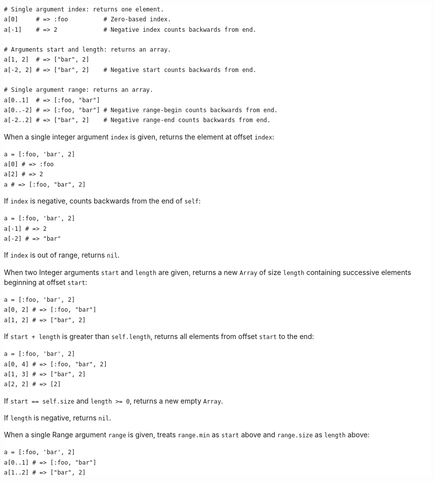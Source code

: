     # Single argument index: returns one element.
    a[0]     # => :foo          # Zero-based index.
    a[-1]    # => 2             # Negative index counts backwards from end.

    # Arguments start and length: returns an array.
    a[1, 2]  # => ["bar", 2]
    a[-2, 2] # => ["bar", 2]    # Negative start counts backwards from end.

    # Single argument range: returns an array.
    a[0..1]  # => [:foo, "bar"]
    a[0..-2] # => [:foo, "bar"] # Negative range-begin counts backwards from end.
    a[-2..2] # => ["bar", 2]    # Negative range-end counts backwards from end.

When a single integer argument `index` is given, returns the element at offset
`index`:

    a = [:foo, 'bar', 2]
    a[0] # => :foo
    a[2] # => 2
    a # => [:foo, "bar", 2]

If `index` is negative, counts backwards from the end of `self`:

    a = [:foo, 'bar', 2]
    a[-1] # => 2
    a[-2] # => "bar"

If `index` is out of range, returns `nil`.

When two Integer arguments `start` and `length` are given, returns a new
`Array` of size `length` containing successive elements beginning at offset
`start`:

    a = [:foo, 'bar', 2]
    a[0, 2] # => [:foo, "bar"]
    a[1, 2] # => ["bar", 2]

If `start + length` is greater than `self.length`, returns all elements from
offset `start` to the end:

    a = [:foo, 'bar', 2]
    a[0, 4] # => [:foo, "bar", 2]
    a[1, 3] # => ["bar", 2]
    a[2, 2] # => [2]

If `start == self.size` and `length >= 0`, returns a new empty `Array`.

If `length` is negative, returns `nil`.

When a single Range argument `range` is given, treats `range.min` as `start`
above and `range.size` as `length` above:

    a = [:foo, 'bar', 2]
    a[0..1] # => [:foo, "bar"]
    a[1..2] # => ["bar", 2]
